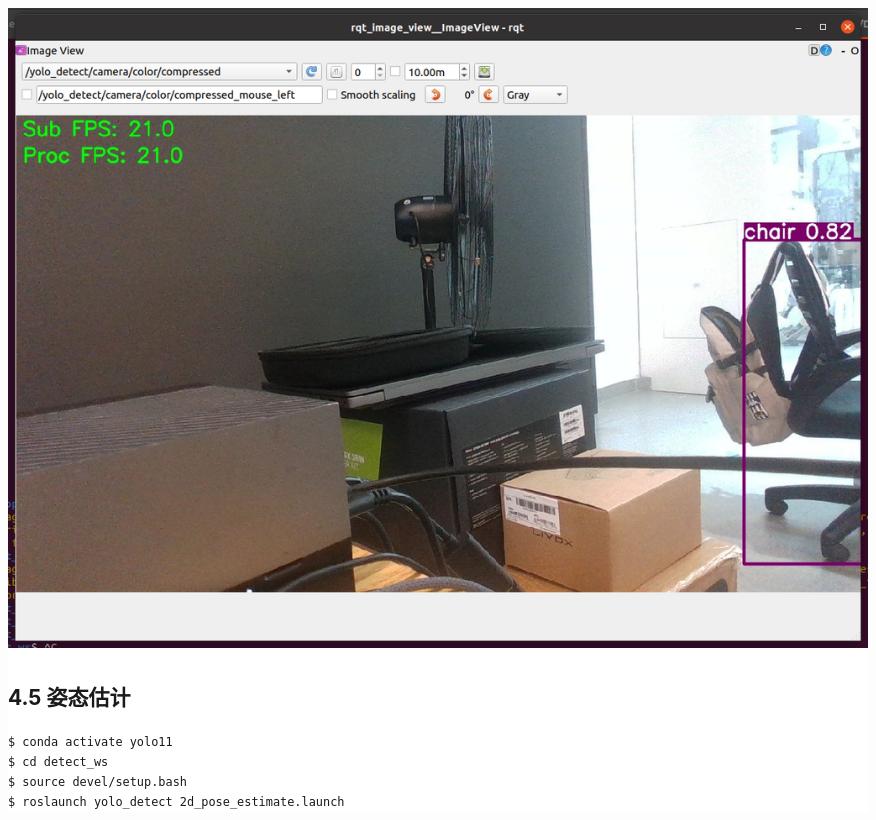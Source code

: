 ![yolo-segment](./yolo_detect.png)

## 4.5 姿态估计



```bash
$ conda activate yolo11
$ cd detect_ws
$ source devel/setup.bash 
$ roslaunch yolo_detect 2d_pose_estimate.launch
```
